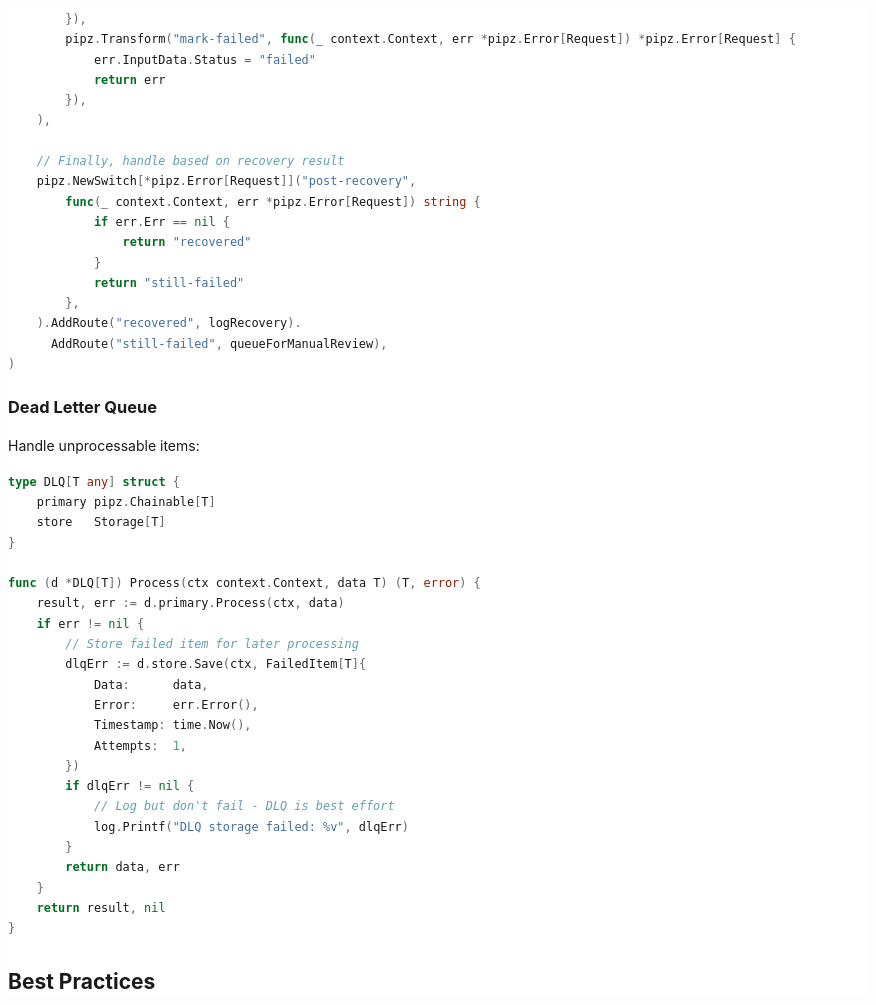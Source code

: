 ```go
        }),
        pipz.Transform("mark-failed", func(_ context.Context, err *pipz.Error[Request]) *pipz.Error[Request] {
            err.InputData.Status = "failed"
            return err
        }),
    ),
    
    // Finally, handle based on recovery result  
    pipz.NewSwitch[*pipz.Error[Request]]("post-recovery",
        func(_ context.Context, err *pipz.Error[Request]) string {
            if err.Err == nil {
                return "recovered"
            }
            return "still-failed"
        },
    ).AddRoute("recovered", logRecovery).
      AddRoute("still-failed", queueForManualReview),
)
```

### Dead Letter Queue

Handle unprocessable items:

```go
type DLQ[T any] struct {
    primary pipz.Chainable[T]
    store   Storage[T]
}

func (d *DLQ[T]) Process(ctx context.Context, data T) (T, error) {
    result, err := d.primary.Process(ctx, data)
    if err != nil {
        // Store failed item for later processing
        dlqErr := d.store.Save(ctx, FailedItem[T]{
            Data:      data,
            Error:     err.Error(),
            Timestamp: time.Now(),
            Attempts:  1,
        })
        if dlqErr != nil {
            // Log but don't fail - DLQ is best effort
            log.Printf("DLQ storage failed: %v", dlqErr)
        }
        return data, err
    }
    return result, nil
}
```

## Best Practices
